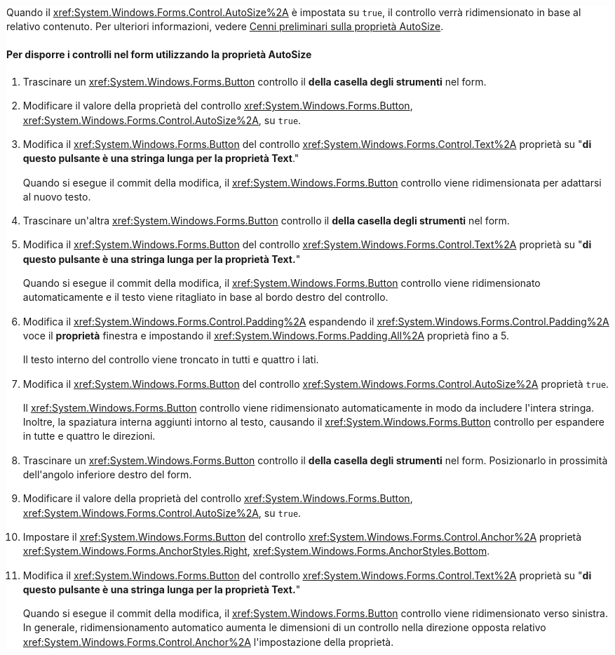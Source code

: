  Quando il <xref:System.Windows.Forms.Control.AutoSize%2A> è impostata su `true`, il controllo verrà ridimensionato in base al relativo contenuto. Per ulteriori informazioni, vedere [Cenni preliminari sulla proprietà AutoSize](../../../../docs/framework/winforms/controls/autosize-property-overview.md).  
  
#### <a name="to-arrange-controls-on-your-form-using-the-autosize-property"></a>Per disporre i controlli nel form utilizzando la proprietà AutoSize  
  
1.  Trascinare un <xref:System.Windows.Forms.Button> controllo il **della casella degli strumenti** nel form.  
  
2.  Modificare il valore della proprietà del controllo <xref:System.Windows.Forms.Button>, <xref:System.Windows.Forms.Control.AutoSize%2A>, su `true`.  
  
3.  Modifica il <xref:System.Windows.Forms.Button> del controllo <xref:System.Windows.Forms.Control.Text%2A> proprietà su "**di questo pulsante è una stringa lunga per la proprietà Text**."  
  
     Quando si esegue il commit della modifica, il <xref:System.Windows.Forms.Button> controllo viene ridimensionata per adattarsi al nuovo testo.  
  
4.  Trascinare un'altra <xref:System.Windows.Forms.Button> controllo il **della casella degli strumenti** nel form.  
  
5.  Modifica il <xref:System.Windows.Forms.Button> del controllo <xref:System.Windows.Forms.Control.Text%2A> proprietà su "**di questo pulsante è una stringa lunga per la proprietà Text.**"  
  
     Quando si esegue il commit della modifica, il <xref:System.Windows.Forms.Button> controllo viene ridimensionato automaticamente e il testo viene ritagliato in base al bordo destro del controllo.  
  
6.  Modifica il <xref:System.Windows.Forms.Control.Padding%2A> espandendo il <xref:System.Windows.Forms.Control.Padding%2A> voce il **proprietà** finestra e impostando il <xref:System.Windows.Forms.Padding.All%2A> proprietà fino a 5.  
  
     Il testo interno del controllo viene troncato in tutti e quattro i lati.  
  
7.  Modifica il <xref:System.Windows.Forms.Button> del controllo <xref:System.Windows.Forms.Control.AutoSize%2A> proprietà `true`.  
  
     Il <xref:System.Windows.Forms.Button> controllo viene ridimensionato automaticamente in modo da includere l'intera stringa. Inoltre, la spaziatura interna aggiunti intorno al testo, causando il <xref:System.Windows.Forms.Button> controllo per espandere in tutte e quattro le direzioni.  
  
8.  Trascinare un <xref:System.Windows.Forms.Button> controllo il **della casella degli strumenti** nel form. Posizionarlo in prossimità dell'angolo inferiore destro del form.  
  
9. Modificare il valore della proprietà del controllo <xref:System.Windows.Forms.Button>, <xref:System.Windows.Forms.Control.AutoSize%2A>, su `true`.  
  
10. Impostare il <xref:System.Windows.Forms.Button> del controllo <xref:System.Windows.Forms.Control.Anchor%2A> proprietà <xref:System.Windows.Forms.AnchorStyles.Right>, <xref:System.Windows.Forms.AnchorStyles.Bottom>.  
  
11. Modifica il <xref:System.Windows.Forms.Button> del controllo <xref:System.Windows.Forms.Control.Text%2A> proprietà su "**di questo pulsante è una stringa lunga per la proprietà Text.**"  
  
     Quando si esegue il commit della modifica, il <xref:System.Windows.Forms.Button> controllo viene ridimensionato verso sinistra. In generale, ridimensionamento automatico aumenta le dimensioni di un controllo nella direzione opposta relativo <xref:System.Windows.Forms.Control.Anchor%2A> l'impostazione della proprietà.  
  
